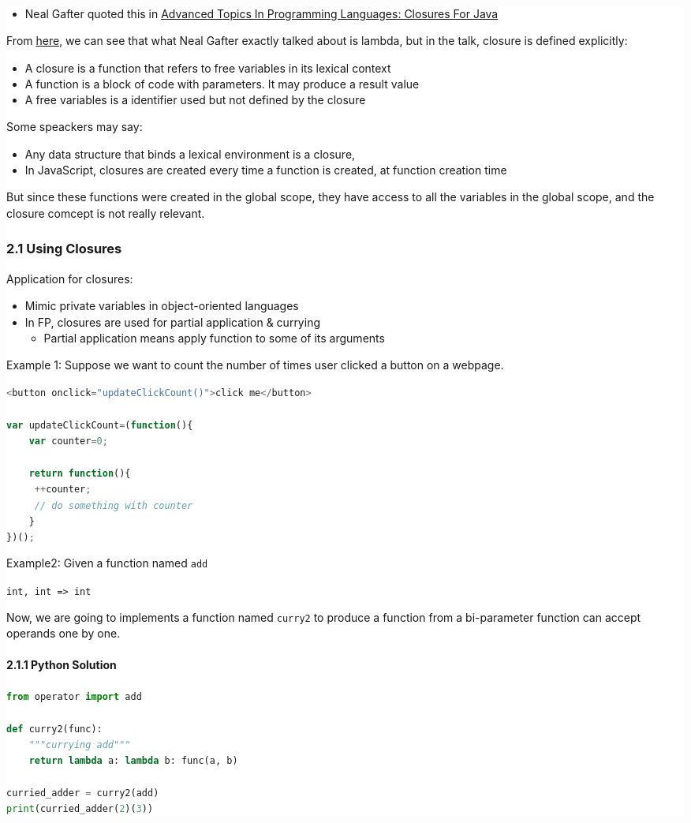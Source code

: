 - Neal Gafter quoted this in [Advanced Topics In Programming Languages: Closures For Java](https://www.youtube.com/watch?v=0zVizaCOhME&t=3194s)

From [here](javac.info), we can see that what Neal Gafter exactly talked about is lambda, but in the talk, closure is defined explicitly:

- A closure is a function that refers to free variables in its lexical context
- A function is a block of code with parameters. It may produce a result value
- A free variables is a identifier used but not defined by the closure

Some speackers may say:

- Any data structure that binds a lexical environment is a closure,
- In JavaScript, closures are created every time a function is created, at function creation time

But since these functions were created in the global scope, they have access to all the variables in the global scope, and the closure comcept is not really relevant.

### 2.1 Using Closures

Application for closures:

- Mimic private variables in object-oriented languages
- In FP, closures are used for partial application & currying
  - Partial application means apply function to some of its arguments

Example 1: Suppose we want to count the number of times user clicked a button on a webpage.

```javascript
<button onclick="updateClickCount()">click me</button>  

var updateClickCount=(function(){
    var counter=0;

    return function(){
     ++counter;
     // do something with counter
    }
})();
```

Example2: Given a function named `add` 

```text
int, int => int
```

Now, we are going to implements a function named `curry2` to produce a function from a bi-parameter function can accept operands one by one.

#### 2.1.1 Python Solution

```python
from operator import add

def curry2(func):
    """currying add"""
    return lambda a: lambda b: func(a, b)

curried_adder = curry2(add)
print(curried_adder(2)(3))
```
